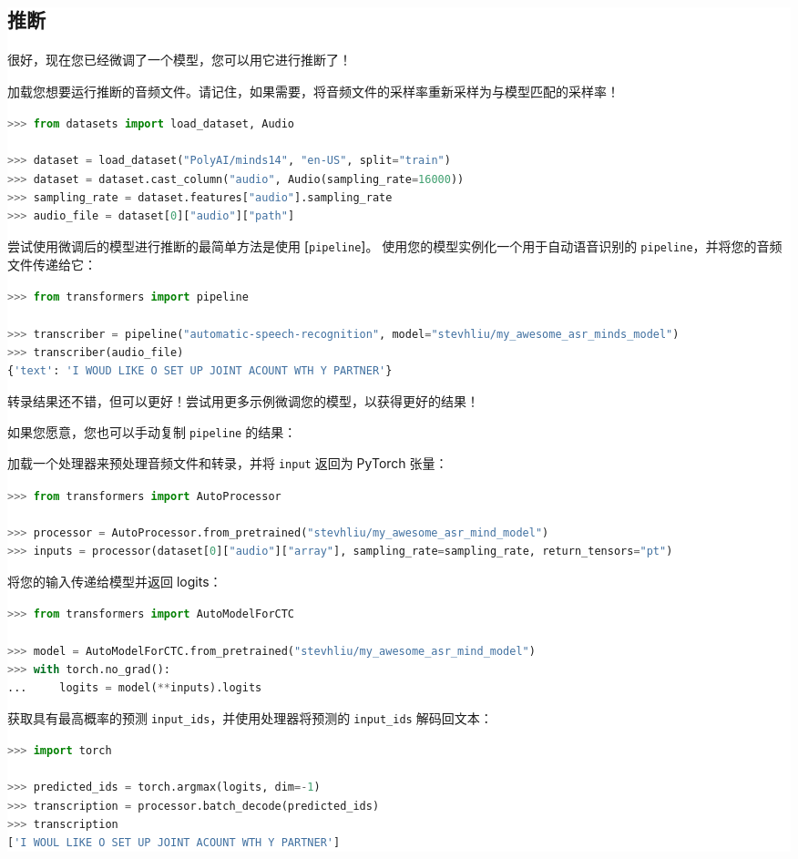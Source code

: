 </Tip>

## 推断

很好，现在您已经微调了一个模型，您可以用它进行推断了！

加载您想要运行推断的音频文件。请记住，如果需要，将音频文件的采样率重新采样为与模型匹配的采样率！

```py
>>> from datasets import load_dataset, Audio

>>> dataset = load_dataset("PolyAI/minds14", "en-US", split="train")
>>> dataset = dataset.cast_column("audio", Audio(sampling_rate=16000))
>>> sampling_rate = dataset.features["audio"].sampling_rate
>>> audio_file = dataset[0]["audio"]["path"]
```

尝试使用微调后的模型进行推断的最简单方法是使用 [`pipeline`]。
使用您的模型实例化一个用于自动语音识别的 `pipeline`，并将您的音频文件传递给它：

```py
>>> from transformers import pipeline

>>> transcriber = pipeline("automatic-speech-recognition", model="stevhliu/my_awesome_asr_minds_model")
>>> transcriber(audio_file)
{'text': 'I WOUD LIKE O SET UP JOINT ACOUNT WTH Y PARTNER'}
```

<Tip>

转录结果还不错，但可以更好！尝试用更多示例微调您的模型，以获得更好的结果！

</Tip>

如果您愿意，您也可以手动复制 `pipeline` 的结果：


加载一个处理器来预处理音频文件和转录，并将 `input` 返回为 PyTorch 张量：

```py
>>> from transformers import AutoProcessor

>>> processor = AutoProcessor.from_pretrained("stevhliu/my_awesome_asr_mind_model")
>>> inputs = processor(dataset[0]["audio"]["array"], sampling_rate=sampling_rate, return_tensors="pt")
```

将您的输入传递给模型并返回 logits：

```py
>>> from transformers import AutoModelForCTC

>>> model = AutoModelForCTC.from_pretrained("stevhliu/my_awesome_asr_mind_model")
>>> with torch.no_grad():
...     logits = model(**inputs).logits
```

获取具有最高概率的预测 `input_ids`，并使用处理器将预测的 `input_ids` 解码回文本：

```py
>>> import torch

>>> predicted_ids = torch.argmax(logits, dim=-1)
>>> transcription = processor.batch_decode(predicted_ids)
>>> transcription
['I WOUL LIKE O SET UP JOINT ACOUNT WTH Y PARTNER']
```
